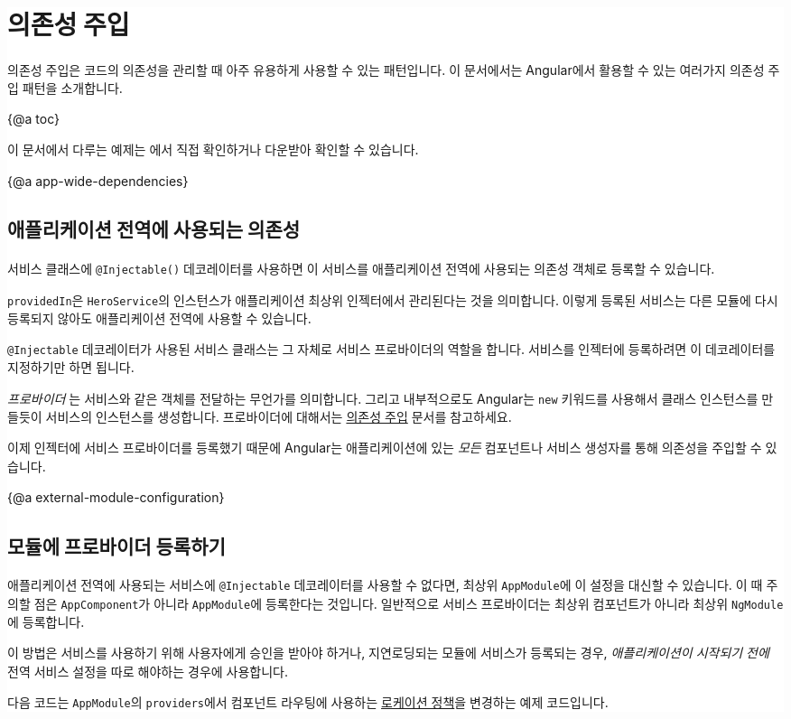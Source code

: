 
# 의존성 주입


의존성 주입은 코드의 의존성을 관리할 때 아주 유용하게 사용할 수 있는 패턴입니다.
이 문서에서는 Angular에서 활용할 수 있는 여러가지 의존성 주입 패턴을 소개합니다.

{@a toc}


이 문서에서 다루는 예제는 <live-example name="dependency-injection-in-action"></live-example>에서 직접 확인하거나 다운받아 확인할 수 있습니다.

{@a app-wide-dependencies}


## 애플리케이션 전역에 사용되는 의존성


서비스 클래스에 `@Injectable()` 데코레이터를 사용하면 이 서비스를 애플리케이션 전역에 사용되는 의존성 객체로 등록할 수 있습니다.

<code-example path="dependency-injection/src/app/heroes/hero.service.3.ts" title="src/app/heroes/hero.service.3.ts" linenums="false">
</code-example>


`providedIn`은 `HeroService`의 인스턴스가 애플리케이션 최상위 인젝터에서 관리된다는 것을 의미합니다.
이렇게 등록된 서비스는 다른 모듈에 다시 등록되지 않아도 애플리케이션 전역에 사용할 수 있습니다.


`@Injectable` 데코레이터가 사용된 서비스 클래스는 그 자체로 서비스 프로바이더의 역할을 합니다.
서비스를 인젝터에 등록하려면 이 데코레이터를 지정하기만 하면 됩니다.

<div class="alert is-helpful">



*프로바이더* 는 서비스와 같은 객체를 전달하는 무언가를 의미합니다.
그리고 내부적으로도 Angular는 `new` 키워드를 사용해서 클래스 인스턴스를 만들듯이 서비스의 인스턴스를 생성합니다.
프로바이더에 대해서는 [의존성 주입](guide/dependency-injection#register-providers-ngmodule) 문서를 참고하세요.

</div>


이제 인젝터에 서비스 프로바이더를 등록했기 때문에 Angular는 애플리케이션에 있는 *모든* 컴포넌트나 서비스 생성자를 통해 의존성을 주입할 수 있습니다.

{@a external-module-configuration}


## 모듈에 프로바이더 등록하기


애플리케이션 전역에 사용되는 서비스에 `@Injectable` 데코레이터를 사용할 수 없다면, 최상위 `AppModule`에 이 설정을 대신할 수 있습니다. 이 때 주의할 점은 `AppComponent`가 아니라 `AppModule`에 등록한다는 것입니다. 일반적으로 서비스 프로바이더는 최상위 컴포넌트가 아니라 최상위 `NgModule`에 등록합니다.


이 방법은 서비스를 사용하기 위해 사용자에게 승인을 받아야 하거나, 지연로딩되는 모듈에 서비스가 등록되는 경우, _애플리케이션이 시작되기 전에_ 전역 서비스 설정을 따로 해야하는 경우에 사용합니다.


다음 코드는 `AppModule`의 `providers`에서 컴포넌트 라우팅에 사용하는 [로케이션 정책](guide/router#location-strategy)을 변경하는 예제 코드입니다.
